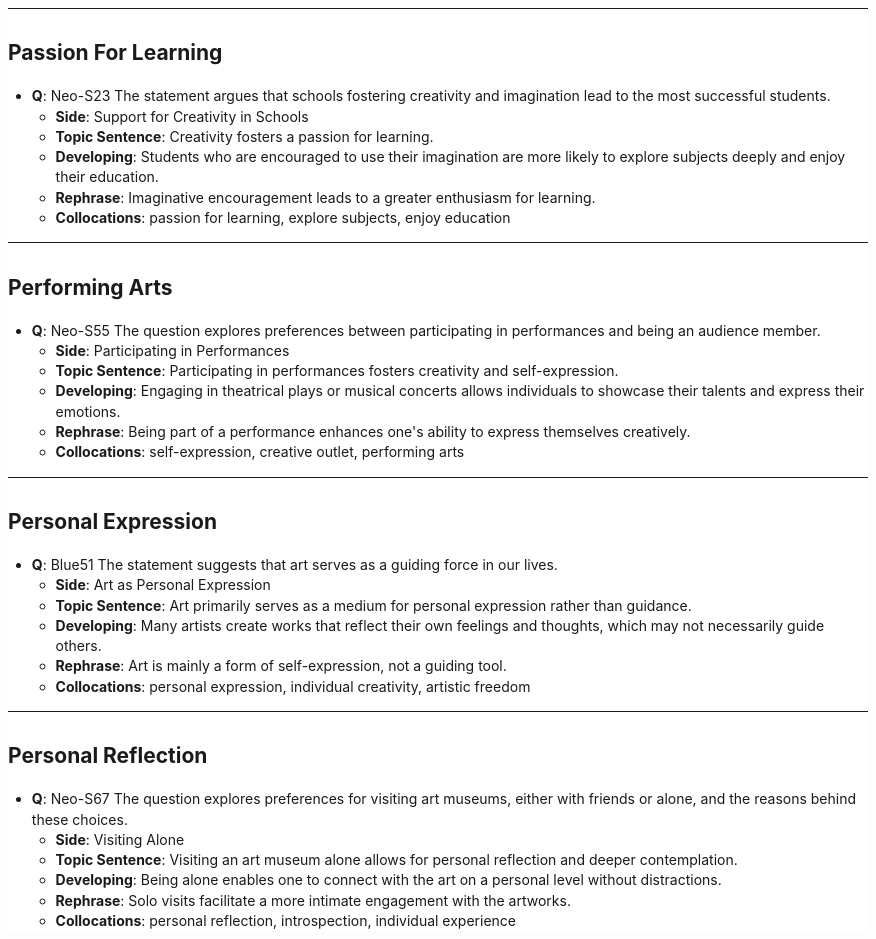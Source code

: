 ----
 ## Passion For Learning
- **Q**: Neo-S23 
 The statement argues that schools fostering creativity and imagination lead to the most successful students.
  - **Side**: Support for Creativity in Schools
  - **Topic Sentence**: Creativity fosters a passion for learning.
  - **Developing**: Students who are encouraged to use their imagination are more likely to explore subjects deeply and enjoy their education.
  - **Rephrase**: Imaginative encouragement leads to a greater enthusiasm for learning.
  - **Collocations**: passion for learning, explore subjects, enjoy education

----
 ## Performing Arts
- **Q**: Neo-S55 
 The question explores preferences between participating in performances and being an audience member.
  - **Side**: Participating in Performances
  - **Topic Sentence**: Participating in performances fosters creativity and self-expression.
  - **Developing**: Engaging in theatrical plays or musical concerts allows individuals to showcase their talents and express their emotions.
  - **Rephrase**: Being part of a performance enhances one's ability to express themselves creatively.
  - **Collocations**: self-expression, creative outlet, performing arts

----
 ## Personal Expression
- **Q**: Blue51 
 The statement suggests that art serves as a guiding force in our lives.
  - **Side**: Art as Personal Expression
  - **Topic Sentence**: Art primarily serves as a medium for personal expression rather than guidance.
  - **Developing**: Many artists create works that reflect their own feelings and thoughts, which may not necessarily guide others.
  - **Rephrase**: Art is mainly a form of self-expression, not a guiding tool.
  - **Collocations**: personal expression, individual creativity, artistic freedom

----
 ## Personal Reflection
- **Q**: Neo-S67 
 The question explores preferences for visiting art museums, either with friends or alone, and the reasons behind these choices.
  - **Side**: Visiting Alone
  - **Topic Sentence**: Visiting an art museum alone allows for personal reflection and deeper contemplation.
  - **Developing**: Being alone enables one to connect with the art on a personal level without distractions.
  - **Rephrase**: Solo visits facilitate a more intimate engagement with the artworks.
  - **Collocations**: personal reflection, introspection, individual experience
